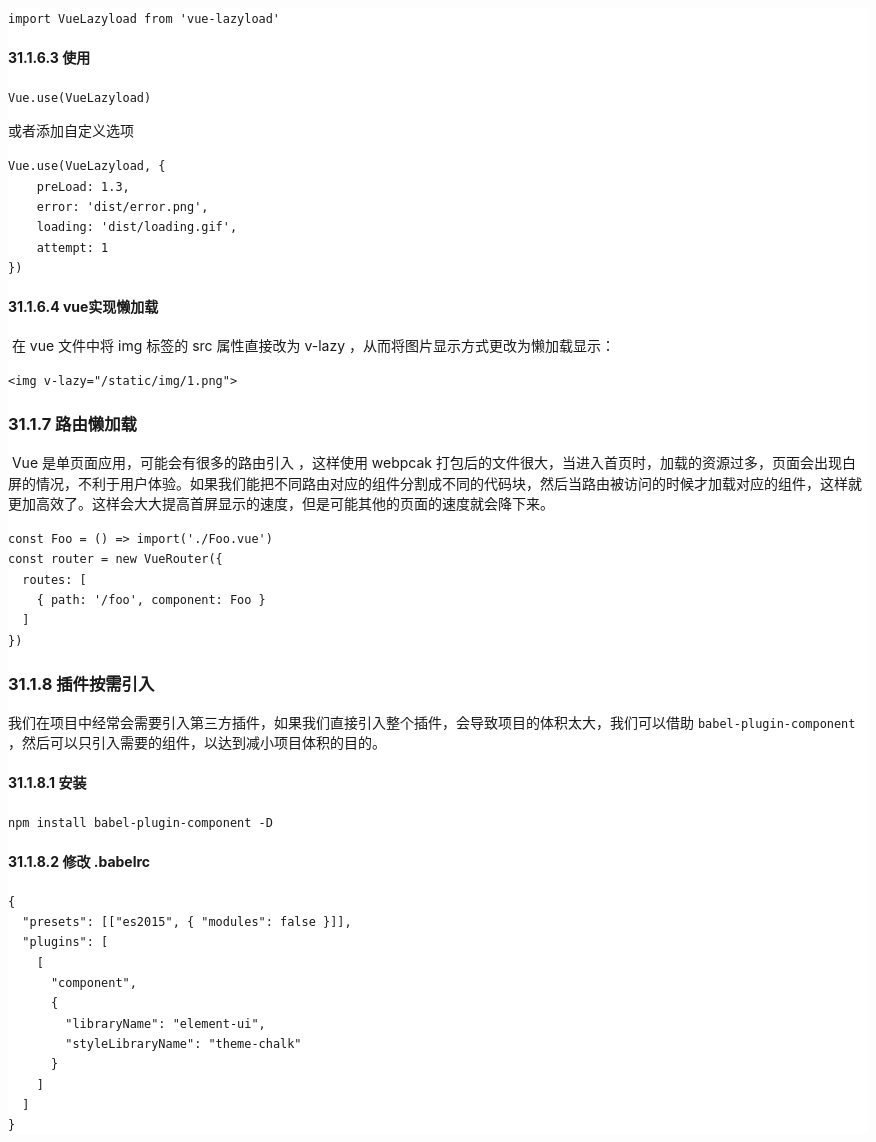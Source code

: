 ```
import VueLazyload from 'vue-lazyload'
```

#### 31.1.6.3 使用

```
Vue.use(VueLazyload)
```

或者添加自定义选项

```
Vue.use(VueLazyload, {
	preLoad: 1.3,
	error: 'dist/error.png',
	loading: 'dist/loading.gif',
	attempt: 1
})
```

#### 31.1.6.4 vue实现懒加载

​		在 vue 文件中将 img 标签的 src 属性直接改为 v-lazy ，从而将图片显示方式更改为懒加载显示：

```
<img v-lazy="/static/img/1.png">
```

### 31.1.7 路由懒加载

​		Vue  是单页面应用，可能会有很多的路由引入 ，这样使用 webpcak 打包后的文件很大，当进入首页时，加载的资源过多，页面会出现白屏的情况，不利于用户体验。如果我们能把不同路由对应的组件分割成不同的代码块，然后当路由被访问的时候才加载对应的组件，这样就更加高效了。这样会大大提高首屏显示的速度，但是可能其他的页面的速度就会降下来。

```
const Foo = () => import('./Foo.vue')
const router = new VueRouter({
  routes: [
    { path: '/foo', component: Foo }
  ]
})
```

### 31.1.8 插件按需引入

​		我们在项目中经常会需要引入第三方插件，如果我们直接引入整个插件，会导致项目的体积太大，我们可以借助 `babel-plugin-component` ，然后可以只引入需要的组件，以达到减小项目体积的目的。

#### 31.1.8.1 安装

```
npm install babel-plugin-component -D
```

#### 31.1.8.2 修改 .babelrc

```
{
  "presets": [["es2015", { "modules": false }]],
  "plugins": [
    [
      "component",
      {
        "libraryName": "element-ui",
        "styleLibraryName": "theme-chalk"
      }
    ]
  ]
}
```
